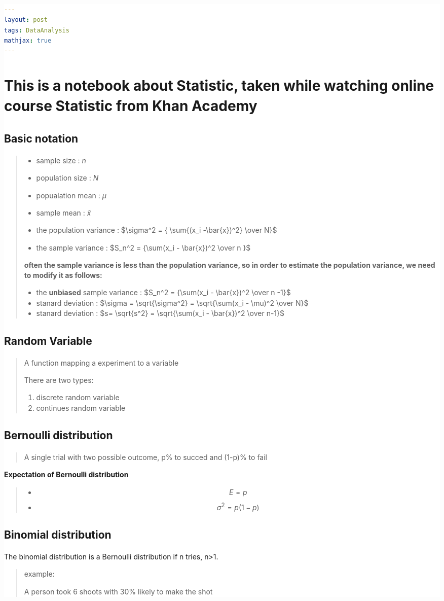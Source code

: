 ```yaml
---
layout: post
tags: DataAnalysis
mathjax: true
---
```


# This is a notebook about Statistic, taken while watching online course Statistic from Khan Academy

## Basic notation

>
> + sample size : $n$
> + population size : $N$
> + popualation mean : $\mu$ 
> + sample mean : $\bar{x}$ 
> + the  population variance : $\sigma^2 = { \sum{(x_i -\bar{x})^2} \over N}$
>
> + the sample variance : $S_n^2 = {\sum(x_i - \bar{x})^2 \over n }$
>
> **often the sample variance is less than the population variance, so in order to estimate the population variance, we need to modify it as follows:**
>
> + the **unbiased** sample variance : $S_n^2 = {\sum(x_i - \bar{x})^2 \over n -1}$ 
> + stanard deviation : $\sigma = \sqrt{\sigma^2} = \sqrt{\sum(x_i - \mu)^2 \over N}$ 
> + stanard deviation : $s= \sqrt{s^2} = \sqrt{\sum(x_i - \bar{x})^2 \over n-1}$ 
>

## Random Variable
> A function mapping a experiment to a variable 
>
> There are two types:
> 1. discrete random variable
> 2. continues random variable
>

## Bernoulli distribution
> A single trial with two possible outcome, p% to succed and (1-p)% to fail 

**Expectation of Bernoulli distribution**
> + $$E = p$$
> + $$\sigma^2 = p(1-p)$$

## Binomial distribution
The binomial distribution is a Bernoulli distribution if n tries, n>1.

> example: 
>
> A person took 6 shoots with 30% likely to make the shot
